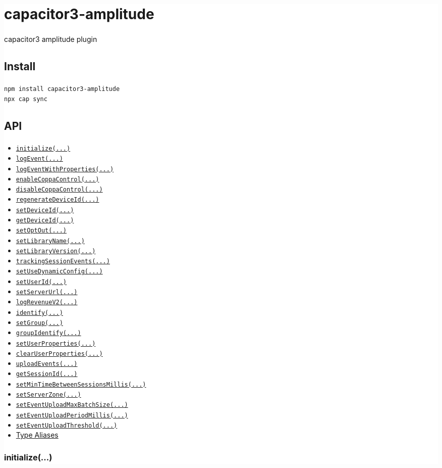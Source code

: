 # capacitor3-amplitude

capacitor3 amplitude plugin

## Install

```bash
npm install capacitor3-amplitude
npx cap sync
```

## API

<docgen-index>

* [`initialize(...)`](#initialize)
* [`logEvent(...)`](#logevent)
* [`logEventWithProperties(...)`](#logeventwithproperties)
* [`enableCoppaControl(...)`](#enablecoppacontrol)
* [`disableCoppaControl(...)`](#disablecoppacontrol)
* [`regenerateDeviceId(...)`](#regeneratedeviceid)
* [`setDeviceId(...)`](#setdeviceid)
* [`getDeviceId(...)`](#getdeviceid)
* [`setOptOut(...)`](#setoptout)
* [`setLibraryName(...)`](#setlibraryname)
* [`setLibraryVersion(...)`](#setlibraryversion)
* [`trackingSessionEvents(...)`](#trackingsessionevents)
* [`setUseDynamicConfig(...)`](#setusedynamicconfig)
* [`setUserId(...)`](#setuserid)
* [`setServerUrl(...)`](#setserverurl)
* [`logRevenueV2(...)`](#logrevenuev2)
* [`identify(...)`](#identify)
* [`setGroup(...)`](#setgroup)
* [`groupIdentify(...)`](#groupidentify)
* [`setUserProperties(...)`](#setuserproperties)
* [`clearUserProperties(...)`](#clearuserproperties)
* [`uploadEvents(...)`](#uploadevents)
* [`getSessionId(...)`](#getsessionid)
* [`setMinTimeBetweenSessionsMillis(...)`](#setmintimebetweensessionsmillis)
* [`setServerZone(...)`](#setserverzone)
* [`setEventUploadMaxBatchSize(...)`](#seteventuploadmaxbatchsize)
* [`setEventUploadPeriodMillis(...)`](#seteventuploadperiodmillis)
* [`setEventUploadThreshold(...)`](#seteventuploadthreshold)
* [Type Aliases](#type-aliases)

</docgen-index>

<docgen-api>


### initialize(...)
